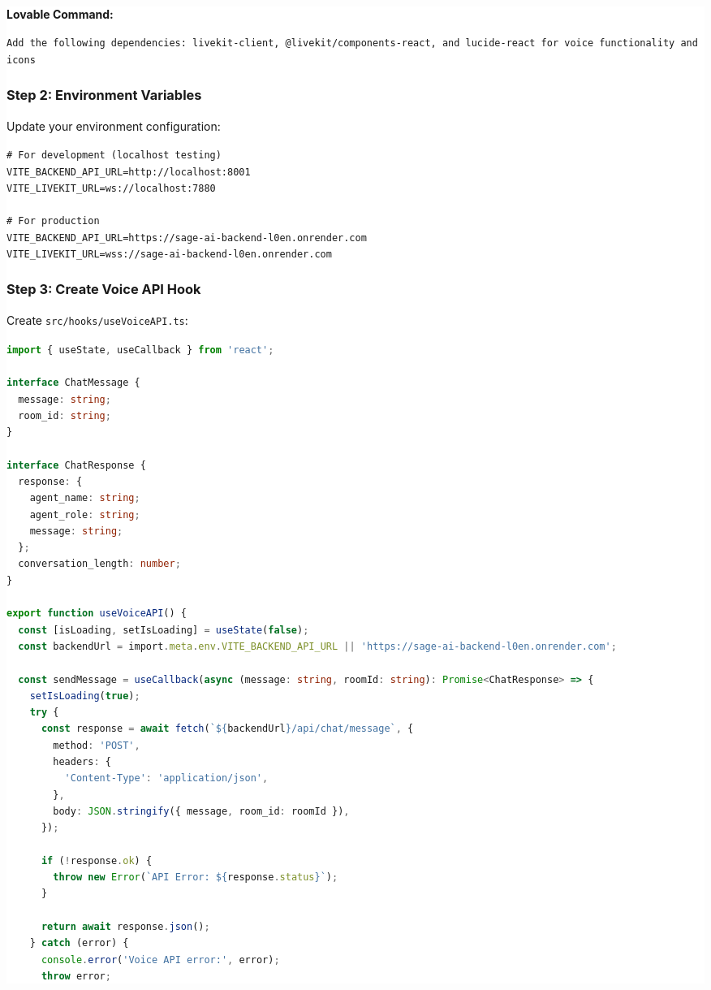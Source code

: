 **Lovable Command:**
```
Add the following dependencies: livekit-client, @livekit/components-react, and lucide-react for voice functionality and icons
```

### Step 2: Environment Variables

Update your environment configuration:

```env
# For development (localhost testing)
VITE_BACKEND_API_URL=http://localhost:8001
VITE_LIVEKIT_URL=ws://localhost:7880

# For production
VITE_BACKEND_API_URL=https://sage-ai-backend-l0en.onrender.com
VITE_LIVEKIT_URL=wss://sage-ai-backend-l0en.onrender.com
```

### Step 3: Create Voice API Hook

Create `src/hooks/useVoiceAPI.ts`:

```typescript
import { useState, useCallback } from 'react';

interface ChatMessage {
  message: string;
  room_id: string;
}

interface ChatResponse {
  response: {
    agent_name: string;
    agent_role: string;
    message: string;
  };
  conversation_length: number;
}

export function useVoiceAPI() {
  const [isLoading, setIsLoading] = useState(false);
  const backendUrl = import.meta.env.VITE_BACKEND_API_URL || 'https://sage-ai-backend-l0en.onrender.com';

  const sendMessage = useCallback(async (message: string, roomId: string): Promise<ChatResponse> => {
    setIsLoading(true);
    try {
      const response = await fetch(`${backendUrl}/api/chat/message`, {
        method: 'POST',
        headers: {
          'Content-Type': 'application/json',
        },
        body: JSON.stringify({ message, room_id: roomId }),
      });

      if (!response.ok) {
        throw new Error(`API Error: ${response.status}`);
      }

      return await response.json();
    } catch (error) {
      console.error('Voice API error:', error);
      throw error;
```